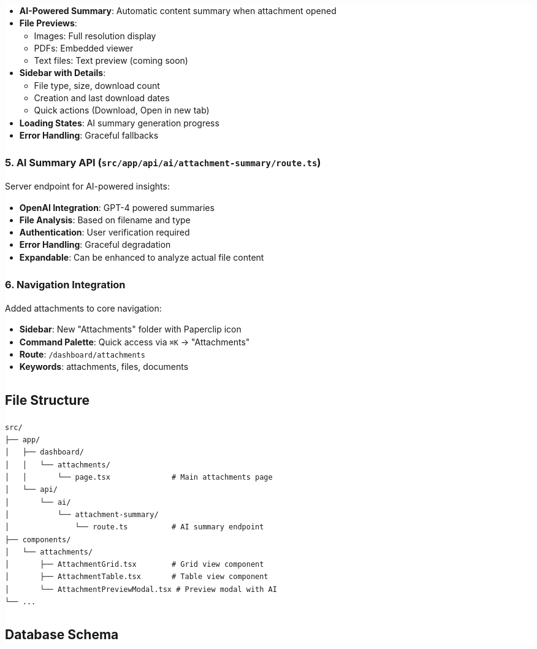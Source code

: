 - **AI-Powered Summary**: Automatic content summary when attachment opened
- **File Previews**:
  - Images: Full resolution display
  - PDFs: Embedded viewer
  - Text files: Text preview (coming soon)
- **Sidebar with Details**:
  - File type, size, download count
  - Creation and last download dates
  - Quick actions (Download, Open in new tab)
- **Loading States**: AI summary generation progress
- **Error Handling**: Graceful fallbacks

### 5. **AI Summary API** (`src/app/api/ai/attachment-summary/route.ts`)

Server endpoint for AI-powered insights:

- **OpenAI Integration**: GPT-4 powered summaries
- **File Analysis**: Based on filename and type
- **Authentication**: User verification required
- **Error Handling**: Graceful degradation
- **Expandable**: Can be enhanced to analyze actual file content

### 6. **Navigation Integration**

Added attachments to core navigation:

- **Sidebar**: New "Attachments" folder with Paperclip icon
- **Command Palette**: Quick access via `⌘K` → "Attachments"
- **Route**: `/dashboard/attachments`
- **Keywords**: attachments, files, documents

## File Structure

```
src/
├── app/
│   ├── dashboard/
│   │   └── attachments/
│   │       └── page.tsx              # Main attachments page
│   └── api/
│       └── ai/
│           └── attachment-summary/
│               └── route.ts          # AI summary endpoint
├── components/
│   └── attachments/
│       ├── AttachmentGrid.tsx        # Grid view component
│       ├── AttachmentTable.tsx       # Table view component
│       └── AttachmentPreviewModal.tsx # Preview modal with AI
└── ...
```

## Database Schema
